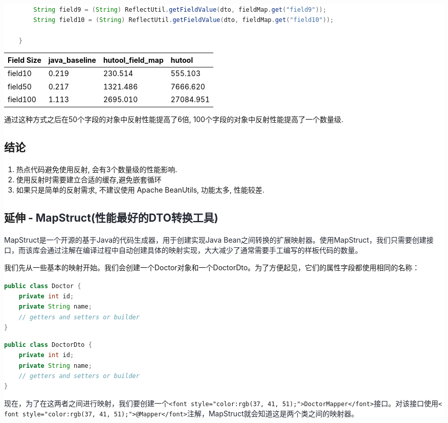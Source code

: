 ```java
        String field9 = (String) ReflectUtil.getFieldValue(dto, fieldMap.get("field9"));
        String field10 = (String) ReflectUtil.getFieldValue(dto, fieldMap.get("field10"));

    }
```

| **<font style="color:rgb(6, 6, 7);">Field Size</font>** | **<font style="color:rgb(6, 6, 7);">java_baseline</font>** | **<font style="color:rgb(6, 6, 7);">hutool_field_map</font>** | **<font style="color:rgb(6, 6, 7);">hutool</font>** |
| :--- | :--- | :--- | :--- |
| <font style="color:rgb(6, 6, 7);">field10</font> | <font style="color:rgb(6, 6, 7);">0.219</font> | <font style="color:rgb(6, 6, 7);">230.514</font> | <font style="color:rgb(6, 6, 7);">555.103</font> |
| <font style="color:rgb(6, 6, 7);">field50</font> | <font style="color:rgb(6, 6, 7);">0.217</font> | <font style="color:rgb(6, 6, 7);">1321.486</font> | <font style="color:rgb(6, 6, 7);">7666.620</font> |
| <font style="color:rgb(6, 6, 7);">field100</font> | <font style="color:rgb(6, 6, 7);">1.113</font> | <font style="color:rgb(6, 6, 7);">2695.010</font> | <font style="color:rgb(6, 6, 7);">27084.951</font> |


通过这种方式之后在50个字段的对象中反射性能提高了6倍, 100个字段的对象中反射性能提高了一个数量级.

## 
## 结论
1. 热点代码避免使用反射, 会有3个数量级的性能影响.
2. 使用反射时需要建立合适的缓存,避免嵌套循环
3. 如果只是简单的反射需求, 不建议使用 Apache BeanUtils, 功能太多, 性能较差.





## 延伸 - <font style="color:rgb(37, 41, 51);">MapStruct(性能最好的DTO转换工具)</font>


<font style="color:rgb(37, 41, 51);">MapStruct是一个开源的基于Java的代码生成器，用于创建实现Java Bean之间转换的扩展映射器。使用MapStruct，我们只需要创建接口，而该库会通过注解在编译过程中自动创建具体的映射实现，大大减少了通常需要手工编写的样板代码的数量。</font>

<font style="color:rgb(37, 41, 51);"></font>

我们先从一些基本的映射开始。我们会创建一个Doctor对象和一个DoctorDto。为了方便起见，它们的属性字段都使用相同的名称：

```java
public class Doctor {
    private int id;
    private String name;
    // getters and setters or builder
}
```

```java
public class DoctorDto {
    private int id;
    private String name;
    // getters and setters or builder
}
```

<font style="color:rgb(37, 41, 51);">现在，为了在这两者之间进行映射，我们要创建一个</font>`<font style="color:rgb(37, 41, 51);">DoctorMapper</font>`<font style="color:rgb(37, 41, 51);">接口。对该接口使用</font>`<font style="color:rgb(37, 41, 51);">@Mapper</font>`<font style="color:rgb(37, 41, 51);">注解，MapStruct就会知道这是两个类之间的映射器。</font>
